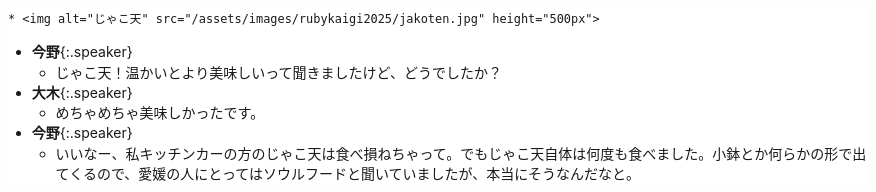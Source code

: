     * <img alt="じゃこ天" src="/assets/images/rubykaigi2025/jakoten.jpg" height="500px">
* **今野**{:.speaker}
    * じゃこ天！温かいとより美味しいって聞きましたけど、どうでしたか？
* **大木**{:.speaker}
    * めちゃめちゃ美味しかったです。
* **今野**{:.speaker}
    * いいなー、私キッチンカーの方のじゃこ天は食べ損ねちゃって。でもじゃこ天自体は何度も食べました。小鉢とか何らかの形で出てくるので、愛媛の人にとってはソウルフードと聞いていましたが、本当にそうなんだなと。
